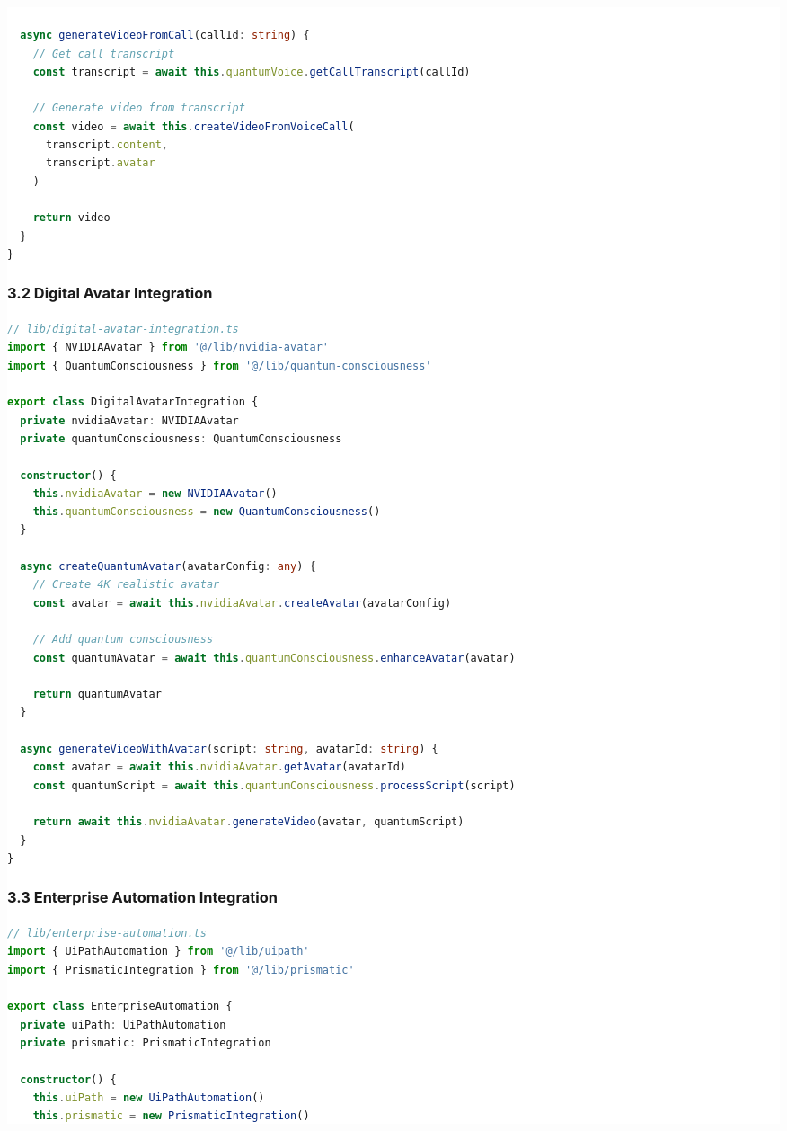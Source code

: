 ```typescript

  async generateVideoFromCall(callId: string) {
    // Get call transcript
    const transcript = await this.quantumVoice.getCallTranscript(callId)
    
    // Generate video from transcript
    const video = await this.createVideoFromVoiceCall(
      transcript.content,
      transcript.avatar
    )

    return video
  }
}
```

### **3.2 Digital Avatar Integration**
```typescript
// lib/digital-avatar-integration.ts
import { NVIDIAAvatar } from '@/lib/nvidia-avatar'
import { QuantumConsciousness } from '@/lib/quantum-consciousness'

export class DigitalAvatarIntegration {
  private nvidiaAvatar: NVIDIAAvatar
  private quantumConsciousness: QuantumConsciousness

  constructor() {
    this.nvidiaAvatar = new NVIDIAAvatar()
    this.quantumConsciousness = new QuantumConsciousness()
  }

  async createQuantumAvatar(avatarConfig: any) {
    // Create 4K realistic avatar
    const avatar = await this.nvidiaAvatar.createAvatar(avatarConfig)
    
    // Add quantum consciousness
    const quantumAvatar = await this.quantumConsciousness.enhanceAvatar(avatar)
    
    return quantumAvatar
  }

  async generateVideoWithAvatar(script: string, avatarId: string) {
    const avatar = await this.nvidiaAvatar.getAvatar(avatarId)
    const quantumScript = await this.quantumConsciousness.processScript(script)
    
    return await this.nvidiaAvatar.generateVideo(avatar, quantumScript)
  }
}
```

### **3.3 Enterprise Automation Integration**
```typescript
// lib/enterprise-automation.ts
import { UiPathAutomation } from '@/lib/uipath'
import { PrismaticIntegration } from '@/lib/prismatic'

export class EnterpriseAutomation {
  private uiPath: UiPathAutomation
  private prismatic: PrismaticIntegration

  constructor() {
    this.uiPath = new UiPathAutomation()
    this.prismatic = new PrismaticIntegration()
```